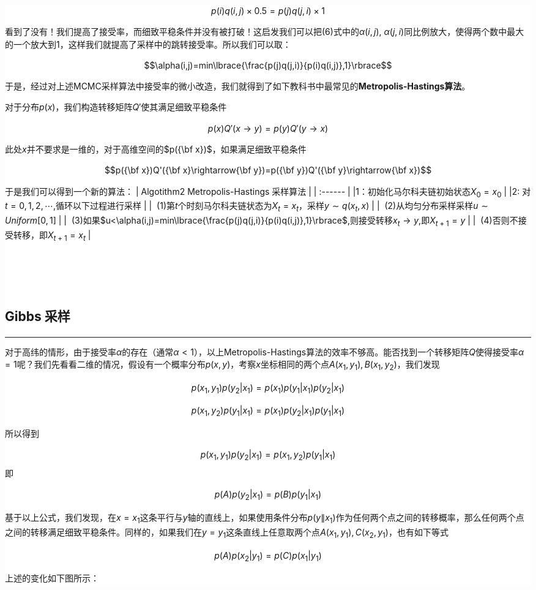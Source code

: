 $$p(i)q(i,j)\times0.5=p(j)q(j,i)\times1$$

看到了没有！我们提高了接受率，而细致平稳条件并没有被打破！这启发我们可以把$(6)$式中的$\alpha(i,j),\ \alpha(j,i)$同比例放大，使得两个数中最大的一个放大到1，这样我们就提高了采样中的跳转接受率。所以我们可以取：

$$\alpha(i,j)=min\lbrace{\frac{p(j)q(j,i)}{p(i)q(i,j)},1}\rbrace$$

于是，经过对上述MCMC采样算法中接受率的微小改造，我们就得到了如下教科书中最常见的**Metropolis-Hastings算法**。

对于分布$p(x)$，我们构造转移矩阵$Q'$使其满足细致平稳条件

$$p(x)Q'(x\rightarrow{y})=p(y)Q'(y\rightarrow{x})$$

此处$x$并不要求是一维的，对于高维空间的$p({\bf x})$，如果满足细致平稳条件

$$p({\bf x})Q'({\bf x}\rightarrow{\bf y})=p({\bf y})Q'({\bf y}\rightarrow{\bf x})$$

于是我们可以得到一个新的算法：
| Algotithm2 Metropolis-Hastings 采样算法 | 
| :------ |
|1：初始化马尔科夫链初始状态$X_0=x_0$ |
|2: 对$t=0,1,2,\cdots,$循环以下过程进行采样 |
|&nbsp;&nbsp;(1)第$t$个时刻马尔科夫链状态为$X_t=x_t$，采样${y}\sim{q(x_t, x)}$ |
|&nbsp;&nbsp;(2)从均匀分布采样采样${u}\sim{Uniform[0,1]}$ |
|&nbsp;&nbsp;(3)如果$u<\alpha(i,j)=min\lbrace{\frac{p(j)q(j,i)}{p(i)q(i,j)},1}\rbrace$,则接受转移$x_t\rightarrow{y},$即$X_{t+1}=y$ |
|&nbsp;&nbsp;(4)否则不接受转移，即$X_{t+1}=x_t$ |

<br>
<br>
<br>

## Gibbs 采样
<hr>

对于高纬的情形，由于接受率$\alpha$的存在（通常$\alpha<1$），以上Metropolis-Hastings算法的效率不够高。能否找到一个转移矩阵$Q$使得接受率$\alpha=1$呢？我们先看看二维的情况，假设有一个概率分布$p(x,y)$，考察$x$坐标相同的两个点$A(x_1,y_1),B(x_1,y_2)$，我们发现  

$$p(x_1,y_1)p(y_2|x_1)=p(x_1)p(y_1|x_1)p(y_2|x_1)$$  

$$p(x_1,y_2)p(y_1|x_1)=p(x_1)p(y_2|x_1)p(y_1|x_1)$$

所以得到

$$p(x_1,y_1)p(y_2|x_1)=p(x_1,y_2)p(y_1|x_1) \tag{7}$$
即

$$p(A)p(y_2|x_1)=p(B)p(y_1|x_1)$$

基于以上公式，我们发现，在$x=x_1$这条平行与$y$轴的直线上，如果使用条件分布$p(y\|x_1)$作为任何两个点之间的转移概率，那么任何两个点之间的转移满足细致平稳条件。同样的，如果我们在$y=y_1$这条直线上任意取两个点$A(x_1,y_1),C(x_2,y_1)$，也有如下等式  

$$p(A)p(x_2|y_1)=p(C)p(x_1|y_1)$$

上述的变化如下图所示：
<center>